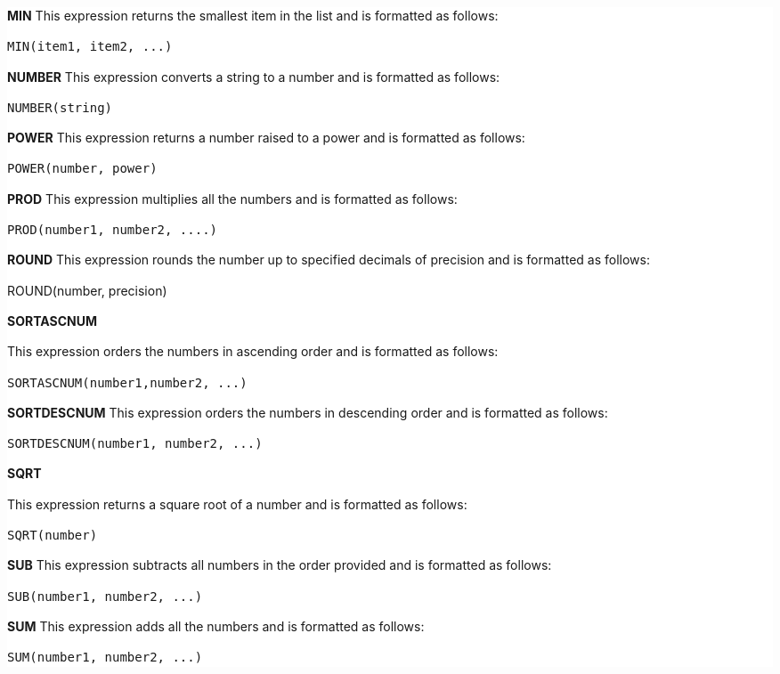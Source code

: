   </tr> 
  <tr> 
   <td><strong>MIN</strong> </td> 
   <td>This expression returns the smallest item in the list and is formatted as follows:<pre>MIN(item1, item2, ...)</pre></td> 
  </tr> 
  <tr> 
   <td><strong>NUMBER</strong> </td> 
   <td>This expression converts a string to a number and is formatted as follows:<pre>NUMBER(string)</pre></td> 
  </tr> 
  <tr> 
   <td><strong>POWER</strong> </td> 
   <td>This expression returns a number raised to a power and is formatted as follows:<pre>POWER(number, power)</pre></td> 
  </tr> 
  <tr> 
   <td><strong>PROD</strong> </td> 
   <td>This expression multiplies all the numbers and is formatted as follows:<pre>PROD(number1, number2, ....)</pre></td> 
  </tr> 
  <tr> 
   <td><strong>ROUND</strong> </td> 
   <td>This expression rounds the number up to specified decimals of precision and is formatted as follows:<p>ROUND(number, precision)</p></td> 
  </tr> 
  <tr> 
   <td><strong>SORTASCNUM</strong> </td> 
   <td> <p> This expression orders the numbers in ascending order and is formatted as follows:</p><pre>SORTASCNUM(number1,number2, ...)</pre> </td> 
  </tr> 
  <tr> 
   <td><strong>SORTDESCNUM</strong> </td> 
   <td>This expression orders the numbers in descending order and is formatted as follows:<pre>SORTDESCNUM(number1, number2, ...)</pre></td> 
  </tr> 
  <tr> 
   <td><strong>SQRT</strong> </td> 
   <td> <p>This expression returns a square root of a number and is formatted as follows:</p><pre>SQRT(number)</pre> </td> 
  </tr> 
  <tr> 
   <td><strong>SUB</strong> </td> 
   <td>This expression subtracts all numbers in the order provided and is formatted as follows:<pre>SUB(number1, number2, ...)</pre></td> 
  </tr> 
  <tr> 
   <td><strong>SUM</strong> </td> 
   <td>This expression adds all the numbers and is formatted as follows:<pre>SUM(number1, number2, ...)</pre></td> 
  </tr> 
 </tbody> 
</table>
